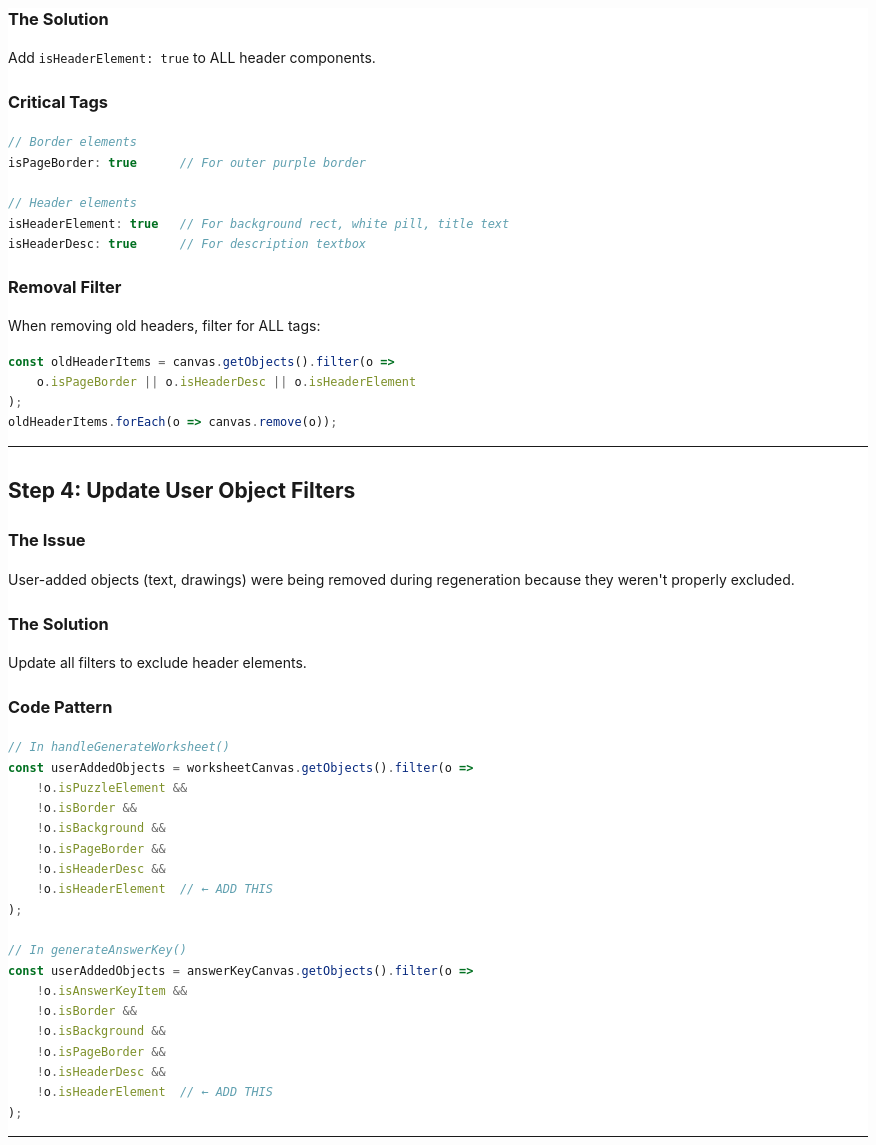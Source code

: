 ### The Solution
Add `isHeaderElement: true` to ALL header components.

### Critical Tags

```javascript
// Border elements
isPageBorder: true      // For outer purple border

// Header elements
isHeaderElement: true   // For background rect, white pill, title text
isHeaderDesc: true      // For description textbox
```

### Removal Filter

When removing old headers, filter for ALL tags:

```javascript
const oldHeaderItems = canvas.getObjects().filter(o =>
    o.isPageBorder || o.isHeaderDesc || o.isHeaderElement
);
oldHeaderItems.forEach(o => canvas.remove(o));
```

---

## Step 4: Update User Object Filters

### The Issue
User-added objects (text, drawings) were being removed during regeneration because they weren't properly excluded.

### The Solution
Update all filters to exclude header elements.

### Code Pattern

```javascript
// In handleGenerateWorksheet()
const userAddedObjects = worksheetCanvas.getObjects().filter(o =>
    !o.isPuzzleElement &&
    !o.isBorder &&
    !o.isBackground &&
    !o.isPageBorder &&
    !o.isHeaderDesc &&
    !o.isHeaderElement  // ← ADD THIS
);

// In generateAnswerKey()
const userAddedObjects = answerKeyCanvas.getObjects().filter(o =>
    !o.isAnswerKeyItem &&
    !o.isBorder &&
    !o.isBackground &&
    !o.isPageBorder &&
    !o.isHeaderDesc &&
    !o.isHeaderElement  // ← ADD THIS
);
```

---